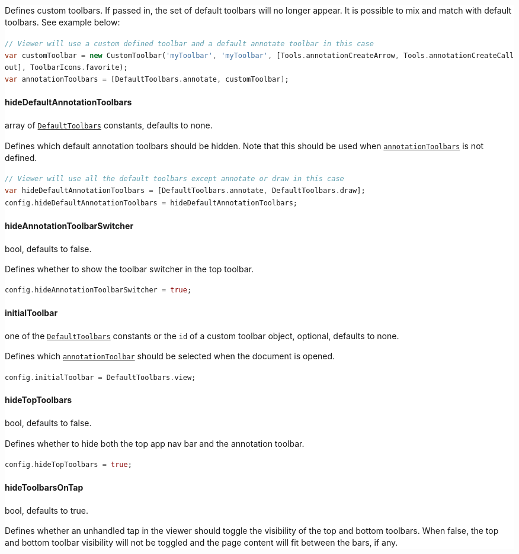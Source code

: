 Defines custom toolbars. If passed in, the set of default toolbars will no longer appear. It is possible to mix and match with default toolbars. See example below:

```dart
// Viewer will use a custom defined toolbar and a default annotate toolbar in this case
var customToolbar = new CustomToolbar('myToolbar', 'myToolbar', [Tools.annotationCreateArrow, Tools.annotationCreateCallout], ToolbarIcons.favorite);
var annotationToolbars = [DefaultToolbars.annotate, customToolbar];
```

#### hideDefaultAnnotationToolbars
array of [`DefaultToolbars`](./lib/constants.dart) constants, defaults to none.

Defines which default annotation toolbars should be hidden. Note that this should be used when [`annotationToolbars`](#annotationToolbars) is not defined.

```dart
// Viewer will use all the default toolbars except annotate or draw in this case
var hideDefaultAnnotationToolbars = [DefaultToolbars.annotate, DefaultToolbars.draw];
config.hideDefaultAnnotationToolbars = hideDefaultAnnotationToolbars;
```

#### hideAnnotationToolbarSwitcher

bool, defaults to false.

Defines whether to show the toolbar switcher in the top toolbar.

```dart
config.hideAnnotationToolbarSwitcher = true;
```

#### initialToolbar

one of the [`DefaultToolbars`](./lib/constants.dart) constants or the `id` of a custom toolbar object, optional, defaults to none.

Defines which [`annotationToolbar`](#annotationToolbars) should be selected when the document is opened.

```dart
config.initialToolbar = DefaultToolbars.view;
```

#### hideTopToolbars

bool, defaults to false.

Defines whether to hide both the top app nav bar and the annotation toolbar.

```dart
config.hideTopToolbars = true;
```

#### hideToolbarsOnTap

bool, defaults to true.

Defines whether an unhandled tap in the viewer should toggle the visibility of the top and bottom toolbars. When false, the top and bottom toolbar visibility will not be toggled and the page content will fit between the bars, if any.
